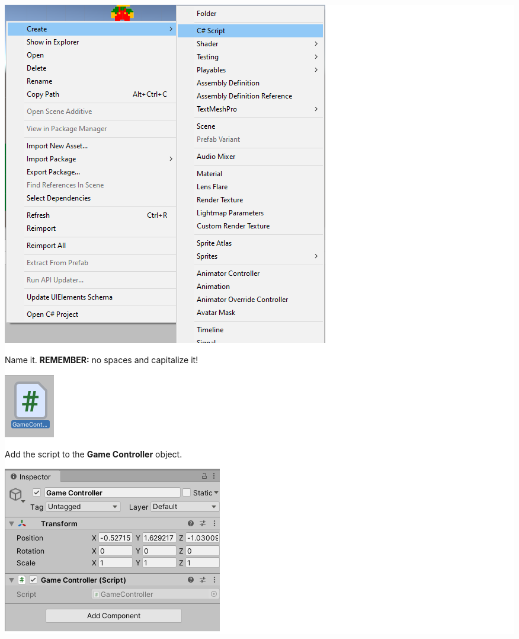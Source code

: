 ![](../../.gitbook/assets/image%20%2882%29.png)

Name it. **REMEMBER:** no spaces and capitalize it!

![](../../.gitbook/assets/image%20%2867%29.png)

Add the script to the **Game Controller** object.

![](../../.gitbook/assets/image%20%2815%29.png)
